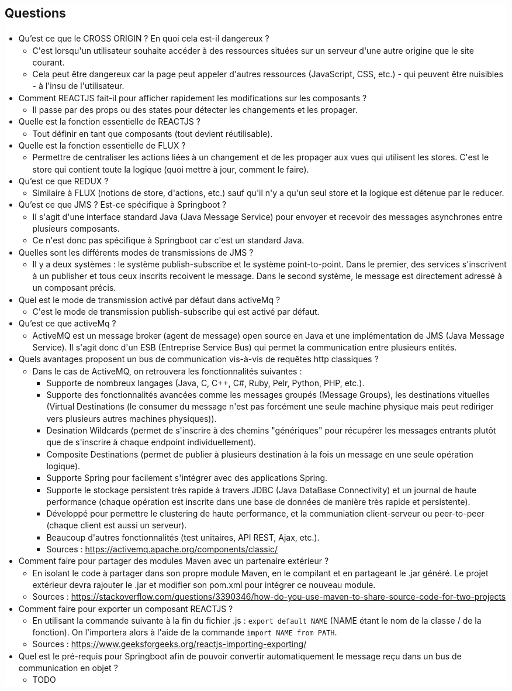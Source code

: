 ## Questions

- Qu’est ce que le CROSS ORIGIN  ? En quoi cela est-il dangereux  ?
	- C'est lorsqu'un utilisateur souhaite accéder à des ressources situées sur un serveur d'une autre origine que le site courant.
	- Cela peut être dangereux car la page peut appeler d'autres ressources (JavaScript, CSS, etc.) - qui peuvent être nuisibles - à l'insu de l'utilisateur.
- Comment REACTJS fait-il pour afficher rapidement les modifications sur les composants  ?
	- Il passe par des props ou des states pour détecter les changements et les propager.
- Quelle est la fonction essentielle de REACTJS  ?
	- Tout définir en tant que composants (tout devient réutilisable).
- Quelle est la fonction essentielle de FLUX  ?
	- Permettre de centraliser les actions liées à un changement et de les propager aux vues qui utilisent les stores. C'est le store qui contient toute la logique (quoi mettre à jour, comment le faire).
- Qu’est ce que REDUX ?
	- Similaire à FLUX (notions de store, d'actions, etc.) sauf qu'il n'y a qu'un seul store et la logique est détenue par le reducer.
- Qu’est ce que JMS ? Est-ce spécifique à Springboot ?
	- Il s'agit d'une interface standard Java (Java Message Service) pour envoyer et recevoir des messages asynchrones entre plusieurs composants.
	- Ce n'est donc pas spécifique à Springboot car c'est un standard Java.
- Quelles sont les différents modes de transmissions de JMS ?
	- Il y a deux systèmes : le système publish-subscribe et le système point-to-point. Dans le premier, des services s'inscrivent à un publisher et tous ceux inscrits recoivent le message. Dans le second système, le message est directement adressé à un composant précis.
- Quel est le mode de transmission activé par défaut dans activeMq ?
	- C'est le mode de transmission publish-subscribe qui est activé par défaut.
- Qu’est ce que activeMq ?
	- ActiveMQ est un message broker (agent de message) open source en Java et une implémentation de JMS (Java Message Service). Il s'agit donc d'un ESB (Entreprise Service Bus) qui permet la communication entre plusieurs entités.
- Quels avantages proposent un bus de communication vis-à-vis de requêtes http classiques ?
	- Dans le cas de ActiveMQ, on retrouvera les fonctionnalités suivantes :
		- Supporte de nombreux langages (Java, C, C++, C#, Ruby, Pelr, Python, PHP, etc.).
		- Supporte des fonctionnalités avancées comme les messages groupés (Message Groups), les destinations vituelles (Virtual Destinations (le consumer du message n'est pas forcément une seule machine physique mais peut rediriger vers plusieurs autres machines physiques)).
		- Desination Wildcards (permet de s'inscrire à des chemins "génériques" pour récupérer les messages entrants plutôt que de s'inscrire à chaque endpoint individuellement).
		- Composite Destinations (permet de publier à plusieurs destination à la fois un message en une seule opération logique).
		- Supporte Spring pour facilement s'intégrer avec des applications Spring.
		- Supporte le stockage persistent très rapide à travers JDBC (Java DataBase Connectivity) et un journal de haute performance (chaque opération est inscrite dans une base de données de manière très rapide et persistente).
		- Développé pour permettre le clustering de haute performance, et la communiation client-serveur ou peer-to-peer (chaque client est aussi un serveur).
		- Beaucoup d'autres fonctionnalités (test unitaires, API REST, Ajax, etc.).
		- Sources : https://activemq.apache.org/components/classic/
- Comment faire pour partager des modules Maven avec un partenaire extérieur ?
	- En isolant le code à partager dans son propre module Maven, en le compilant et en partageant le .jar généré. Le projet extérieur devra rajouter le .jar et modifier son pom.xml pour intégrer ce nouveau module.
	- Sources : https://stackoverflow.com/questions/3390346/how-do-you-use-maven-to-share-source-code-for-two-projects
- Comment faire pour exporter un composant REACTJS ?
	- En utilisant la commande suivante à la fin du fichier .js : `export default NAME` (NAME étant le nom de la classe / de la fonction). On l'importera alors à l'aide de la commande `import NAME from PATH`.
	- Sources : https://www.geeksforgeeks.org/reactjs-importing-exporting/
- Quel est le pré-requis pour Springboot afin de pouvoir convertir automatiquement le message reçu 
dans un bus de communication en objet ?
	- TODO